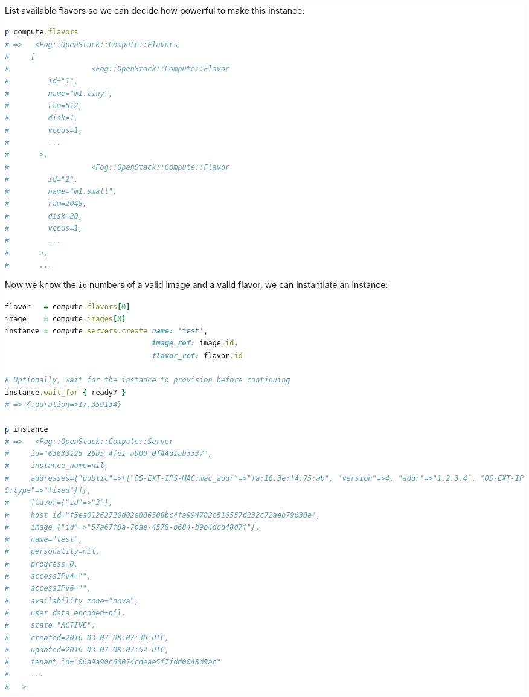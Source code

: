 List available flavors so we can decide how powerful to make this instance:

```ruby
p compute.flavors
# =>   <Fog::OpenStack::Compute::Flavors
#     [
#                   <Fog::OpenStack::Compute::Flavor
#         id="1",
#         name="m1.tiny",
#         ram=512,
#         disk=1,
#         vcpus=1,
#         ...
#       >,
#                   <Fog::OpenStack::Compute::Flavor
#         id="2",
#         name="m1.small",
#         ram=2048,
#         disk=20,
#         vcpus=1,
#         ...
#       >,
#       ...

```

Now we know the `id` numbers of a valid image and a valid flavor, we can instantiate an instance:

```ruby
flavor   = compute.flavors[0]
image    = compute.images[0]
instance = compute.servers.create name: 'test',
                                  image_ref: image.id,
                                  flavor_ref: flavor.id

# Optionally, wait for the instance to provision before continuing
instance.wait_for { ready? }
# => {:duration=>17.359134}

p instance
# =>   <Fog::OpenStack::Compute::Server
#     id="63633125-26b5-4fe1-a909-0f44d1ab3337",
#     instance_name=nil,
#     addresses={"public"=>[{"OS-EXT-IPS-MAC:mac_addr"=>"fa:16:3e:f4:75:ab", "version"=>4, "addr"=>"1.2.3.4", "OS-EXT-IPS:type"=>"fixed"}]},
#     flavor={"id"=>"2"},
#     host_id="f5ea01262720d02e886508bc4fa994782c516557d232c72aeb79638e",
#     image={"id"=>"57a67f8a-7bae-4578-b684-b9b4dcd48d7f"},
#     name="test",
#     personality=nil,
#     progress=0,
#     accessIPv4="",
#     accessIPv6="",
#     availability_zone="nova",
#     user_data_encoded=nil,
#     state="ACTIVE",
#     created=2016-03-07 08:07:36 UTC,
#     updated=2016-03-07 08:07:52 UTC,
#     tenant_id="06a9a90c60074cdeae5f7fdd0048d9ac"
#     ...
#   >
```
